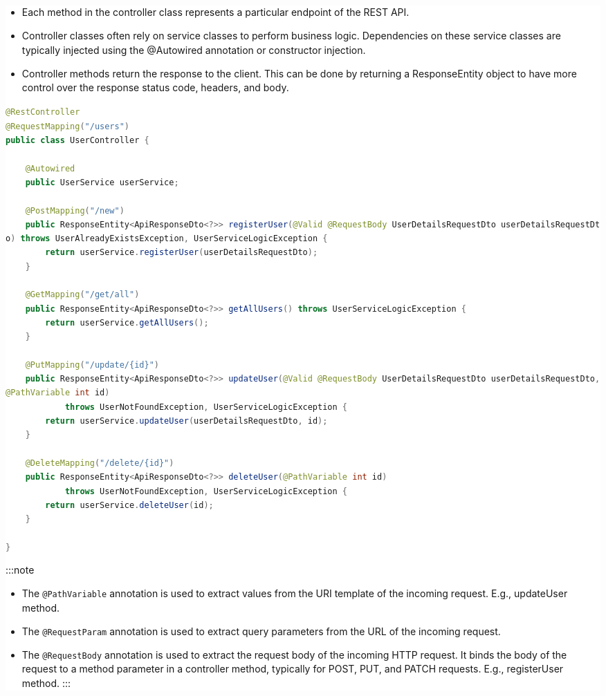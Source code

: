 - Each method in the controller class represents a particular endpoint of the REST API.

- Controller classes often rely on service classes to perform business logic. Dependencies on these service classes are typically injected using the @Autowired annotation or constructor injection.

- Controller methods return the response to the client. This can be done by returning a ResponseEntity object to have more control over the response status code, headers, and body.

```java
@RestController
@RequestMapping("/users")
public class UserController {

    @Autowired
    public UserService userService;

    @PostMapping("/new")
    public ResponseEntity<ApiResponseDto<?>> registerUser(@Valid @RequestBody UserDetailsRequestDto userDetailsRequestDto) throws UserAlreadyExistsException, UserServiceLogicException {
        return userService.registerUser(userDetailsRequestDto);
    }

    @GetMapping("/get/all")
    public ResponseEntity<ApiResponseDto<?>> getAllUsers() throws UserServiceLogicException {
        return userService.getAllUsers();
    }

    @PutMapping("/update/{id}")
    public ResponseEntity<ApiResponseDto<?>> updateUser(@Valid @RequestBody UserDetailsRequestDto userDetailsRequestDto, @PathVariable int id)
            throws UserNotFoundException, UserServiceLogicException {
        return userService.updateUser(userDetailsRequestDto, id);
    }

    @DeleteMapping("/delete/{id}")
    public ResponseEntity<ApiResponseDto<?>> deleteUser(@PathVariable int id)
            throws UserNotFoundException, UserServiceLogicException {
        return userService.deleteUser(id);
    }

}
```

:::note

- The `@PathVariable` annotation is used to extract values from the URI template of the incoming request. E.g., updateUser method.

- The `@RequestParam` annotation is used to extract query parameters from the URL of the incoming request.

- The `@RequestBody` annotation is used to extract the request body of the incoming HTTP request. It binds the body of the request to a method parameter in a controller method, typically for POST, PUT, and PATCH requests. E.g., registerUser method.
:::
